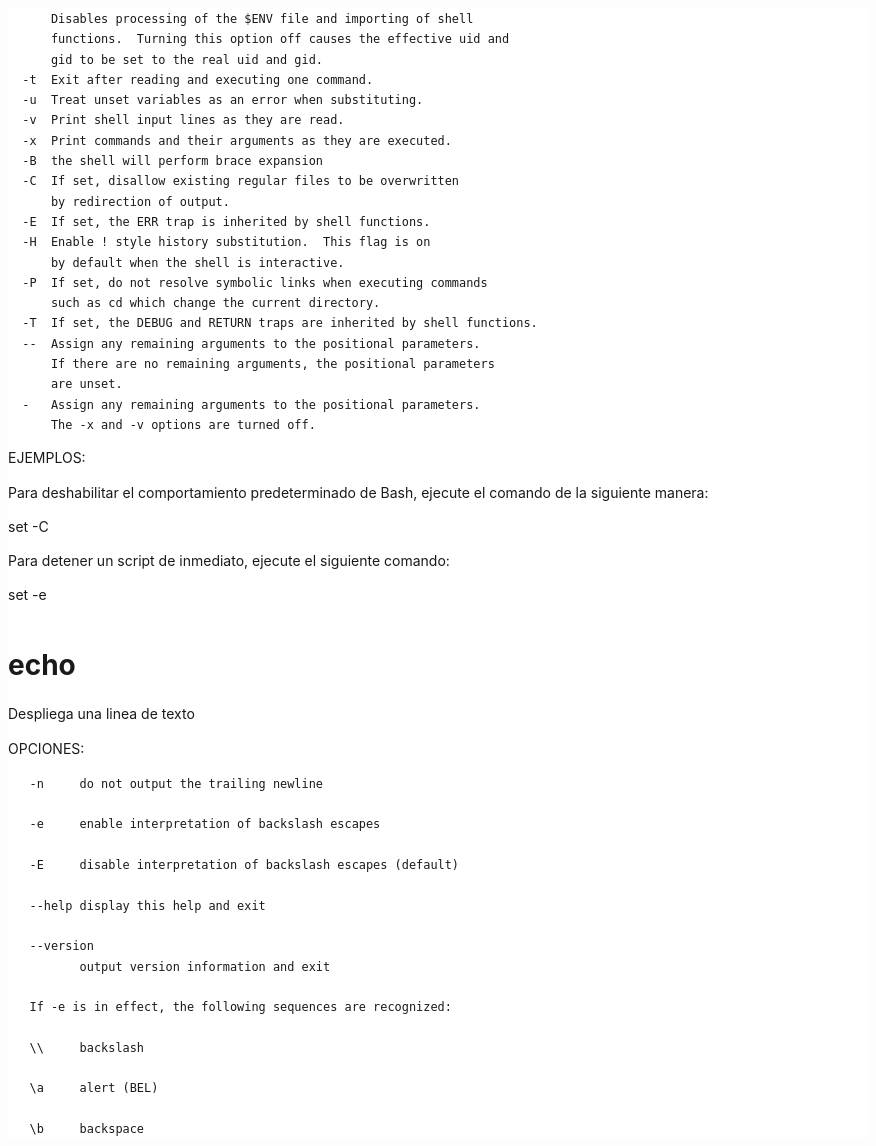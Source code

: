          Disables processing of the $ENV file and importing of shell
          functions.  Turning this option off causes the effective uid and
          gid to be set to the real uid and gid.
      -t  Exit after reading and executing one command.
      -u  Treat unset variables as an error when substituting.
      -v  Print shell input lines as they are read.
      -x  Print commands and their arguments as they are executed.
      -B  the shell will perform brace expansion
      -C  If set, disallow existing regular files to be overwritten
          by redirection of output.
      -E  If set, the ERR trap is inherited by shell functions.
      -H  Enable ! style history substitution.  This flag is on
          by default when the shell is interactive.
      -P  If set, do not resolve symbolic links when executing commands
          such as cd which change the current directory.
      -T  If set, the DEBUG and RETURN traps are inherited by shell functions.
      --  Assign any remaining arguments to the positional parameters.
          If there are no remaining arguments, the positional parameters
          are unset.
      -   Assign any remaining arguments to the positional parameters.
          The -x and -v options are turned off.


EJEMPLOS:

Para deshabilitar el comportamiento predeterminado de Bash, ejecute el comando de la siguiente manera:

set -C  

Para detener un script de inmediato, ejecute el siguiente comando:

set -e 

echo
=====

Despliega una linea de texto

OPCIONES:

	   -n     do not output the trailing newline

       -e     enable interpretation of backslash escapes

       -E     disable interpretation of backslash escapes (default)

       --help display this help and exit

       --version
              output version information and exit

       If -e is in effect, the following sequences are recognized:

       \\     backslash

       \a     alert (BEL)

       \b     backspace
